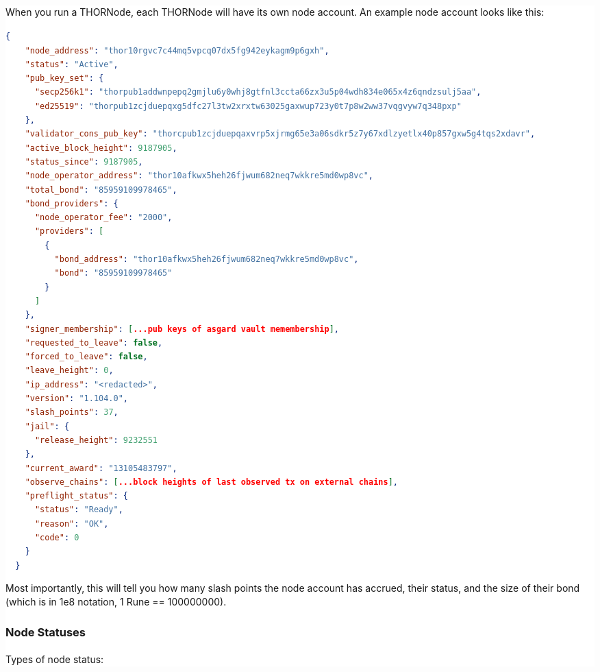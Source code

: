 When you run a THORNode, each THORNode will have its own node account. An example node account looks like this:

``` json
{
    "node_address": "thor10rgvc7c44mq5vpcq07dx5fg942eykagm9p6gxh",
    "status": "Active",
    "pub_key_set": {
      "secp256k1": "thorpub1addwnpepq2gmjlu6y0whj8gtfnl3ccta66zx3u5p04wdh834e065x4z6qndzsulj5aa",
      "ed25519": "thorpub1zcjduepqxg5dfc27l3tw2xrxtw63025gaxwup723y0t7p8w2ww37vqgvyw7q348pxp"
    },
    "validator_cons_pub_key": "thorcpub1zcjduepqaxvrp5xjrmg65e3a06sdkr5z7y67xdlzyetlx40p857gxw5g4tqs2xdavr",
    "active_block_height": 9187905,
    "status_since": 9187905,
    "node_operator_address": "thor10afkwx5heh26fjwum682neq7wkkre5md0wp8vc",
    "total_bond": "85959109978465",
    "bond_providers": {
      "node_operator_fee": "2000",
      "providers": [
        {
          "bond_address": "thor10afkwx5heh26fjwum682neq7wkkre5md0wp8vc",
          "bond": "85959109978465"
        }
      ]
    },
    "signer_membership": [...pub keys of asgard vault memembership],
    "requested_to_leave": false,
    "forced_to_leave": false,
    "leave_height": 0,
    "ip_address": "<redacted>",
    "version": "1.104.0",
    "slash_points": 37,
    "jail": {
      "release_height": 9232551
    },
    "current_award": "13105483797",
    "observe_chains": [...block heights of last observed tx on external chains],
    "preflight_status": {
      "status": "Ready",
      "reason": "OK",
      "code": 0
    }
  }
```

Most importantly, this will tell you how many slash points the node account has accrued, their status, and the size of their bond (which is in 1e8 notation, 1 Rune == 100000000).

### **Node Statuses**

Types of node status:
